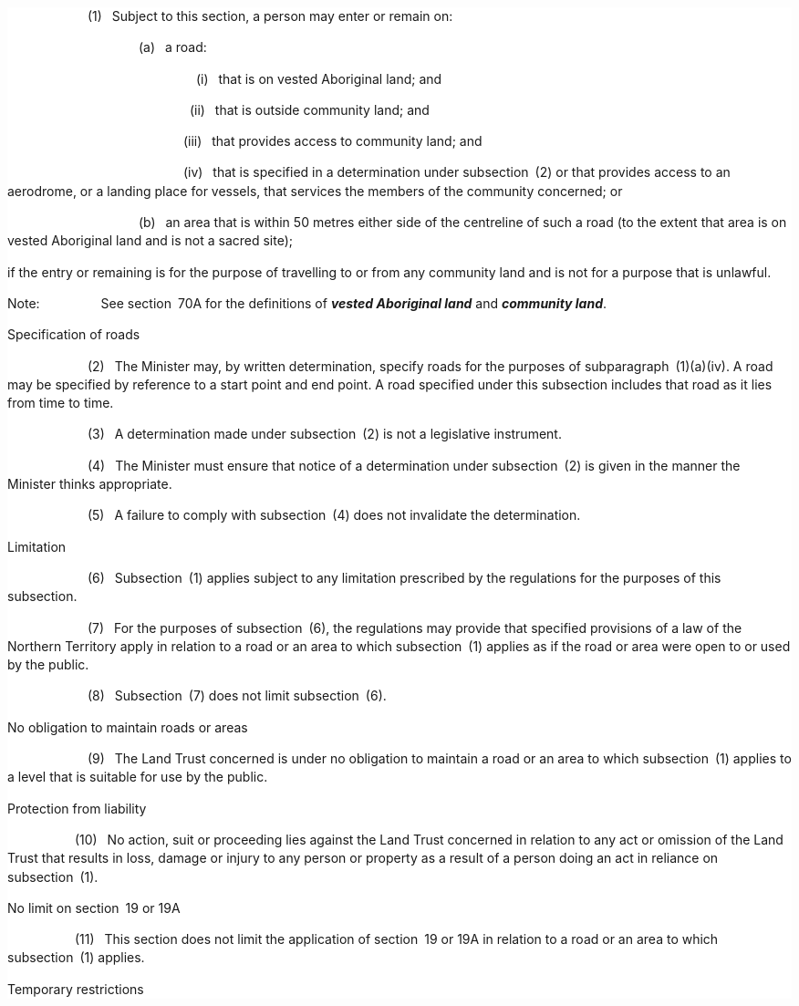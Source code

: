              (1)  Subject to this section, a person may enter or remain on:

                     (a)  a road:

                              (i)  that is on vested Aboriginal land; and

                             (ii)  that is outside community land; and

                            (iii)  that provides access to community land; and

                            (iv)  that is specified in a determination under subsection (2) or that provides access to an aerodrome, or a landing place for vessels, that services the members of the community concerned; or

                     (b)  an area that is within 50 metres either side of the centreline of such a road (to the extent that area is on vested Aboriginal land and is not a sacred site);

if the entry or remaining is for the purpose of travelling to or from any  community land and is not for a purpose that is unlawful.

Note:          See section 70A for the definitions of **_vested Aboriginal land_** and **_community land_**.

Specification of roads

             (2)  The Minister may, by written determination, specify roads for the purposes of subparagraph (1)(a)(iv). A road may be specified by reference to a start point and end point. A road specified under this subsection includes that road as it lies from time to time.

             (3)  A determination made under subsection (2) is not a legislative instrument.

             (4)  The Minister must ensure that notice of a determination under subsection (2) is given in the manner the Minister thinks appropriate.

             (5)  A failure to comply with subsection (4) does not invalidate the determination.

Limitation

             (6)  Subsection (1) applies subject to any limitation prescribed by the regulations for the purposes of this subsection.

             (7)  For the purposes of subsection (6), the regulations may provide that specified provisions of a law of the Northern Territory apply in relation to a road or an area to which subsection (1) applies as if the road or area were open to or used by the public.

             (8)  Subsection (7) does not limit subsection (6).

No obligation to maintain roads or areas

             (9)  The Land Trust concerned is under no obligation to maintain a road or an area to which subsection (1) applies to a level that is suitable for use by the public.

Protection from liability

           (10)  No action, suit or proceeding lies against the Land Trust concerned in relation to any act or omission of the Land Trust that results in loss, damage or injury to any person or property as a result of a person doing an act in reliance on subsection (1).

No limit on section 19 or 19A

           (11)  This section does not limit the application of section 19 or 19A in relation to a road or an area to which subsection (1) applies.

Temporary restrictions

